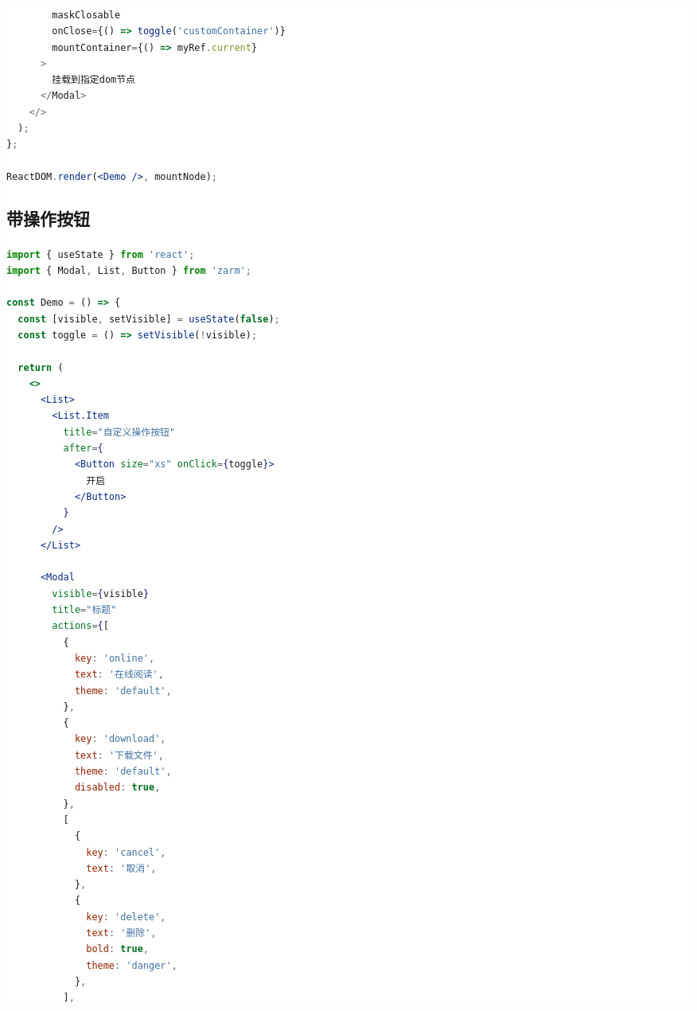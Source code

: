 ```jsx
        maskClosable
        onClose={() => toggle('customContainer')}
        mountContainer={() => myRef.current}
      >
        挂载到指定dom节点
      </Modal>
    </>
  );
};

ReactDOM.render(<Demo />, mountNode);
```

## 带操作按钮

```jsx
import { useState } from 'react';
import { Modal, List, Button } from 'zarm';

const Demo = () => {
  const [visible, setVisible] = useState(false);
  const toggle = () => setVisible(!visible);

  return (
    <>
      <List>
        <List.Item
          title="自定义操作按钮"
          after={
            <Button size="xs" onClick={toggle}>
              开启
            </Button>
          }
        />
      </List>

      <Modal
        visible={visible}
        title="标题"
        actions={[
          {
            key: 'online',
            text: '在线阅读',
            theme: 'default',
          },
          {
            key: 'download',
            text: '下载文件',
            theme: 'default',
            disabled: true,
          },
          [
            {
              key: 'cancel',
              text: '取消',
            },
            {
              key: 'delete',
              text: '删除',
              bold: true,
              theme: 'danger',
            },
          ],
```